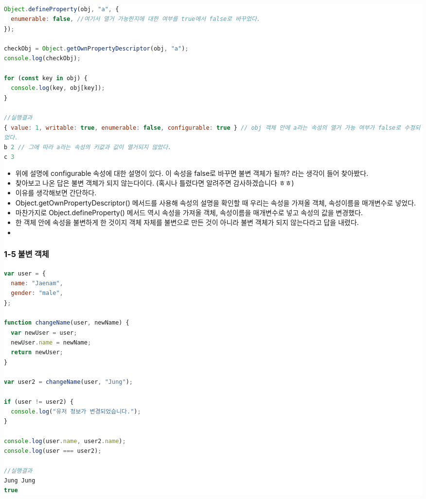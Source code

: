 ```javascript
Object.defineProperty(obj, "a", {
  enumerable: false, //여기서 열거 가능한지에 대한 여부를 true에서 false로 바꾸었다.
});

checkObj = Object.getOwnPropertyDescriptor(obj, "a");
console.log(checkObj);

for (const key in obj) {
  console.log(key, obj[key]);
}

//실행결과
{ value: 1, writable: true, enumerable: false, configurable: true } // obj 객체 안에 a라는 속성의 열거 가능 여부가 false로 수정되었다.
b 2 // 그에 따라 a라는 속성의 키값과 값이 열거되지 않았다.
c 3
```

- 위에 설명에 configurable 속성에 대한 설명이 있다. 이 속성을 false로 바꾸면 불변 객체가 될까? 라는 생각이 들어 찾아봤다.
- 찾아보고 나온 답은 불변 객체가 되지 않는다이다. (혹시나 틀렸다면 알려주면 감사하겠습니다 ㅎㅎ)
- 이유를 생각해보면 간단하다.
- Object.getOwnPropertyDescriptor() 메서드를 사용해 속성의 설명을 확인할 때 우리는 속성을 가져올 객체, 속성이름을 매개변수로 넣었다.
- 마찬가지로 Object.defineProperty() 메서드 역시 속성을 가져올 객체, 속성이름을 매개변수로 넣고 속성의 값을 변경했다.
- 한 객체 안에 속성을 불변하게 한 것이지 객체 자체를 불변으로 만든 것이 아니라 불변 객체가 되지 않는다라고 답을 내렸다.
-

### 1-5 불변 객체

```javascript
var user = {
  name: "Jaenam",
  gender: "male",
};

function changeName(user, newName) {
  var newUser = user;
  newUser.name = newName;
  return newUser;
}

var user2 = changeName(user, "Jung");

if (user != user2) {
  console.log("유저 정보가 변경되었습니다.");
}

console.log(user.name, user2.name);
console.log(user === user2);

//실행결과
Jung Jung
true
```
